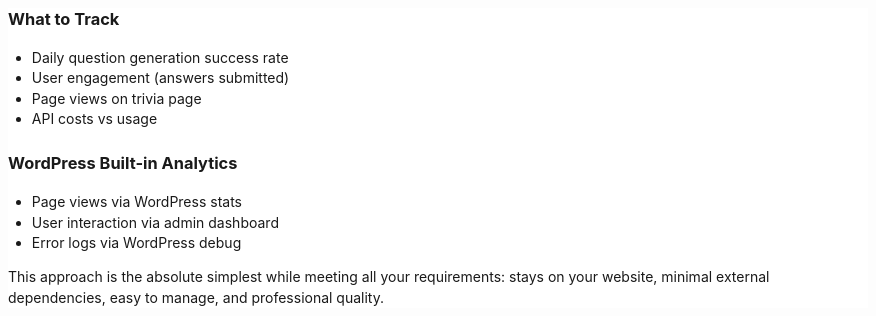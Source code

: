 ### What to Track
- Daily question generation success rate
- User engagement (answers submitted)
- Page views on trivia page
- API costs vs usage

### WordPress Built-in Analytics
- Page views via WordPress stats
- User interaction via admin dashboard
- Error logs via WordPress debug

This approach is the absolute simplest while meeting all your requirements: stays on your website, minimal external dependencies, easy to manage, and professional quality.